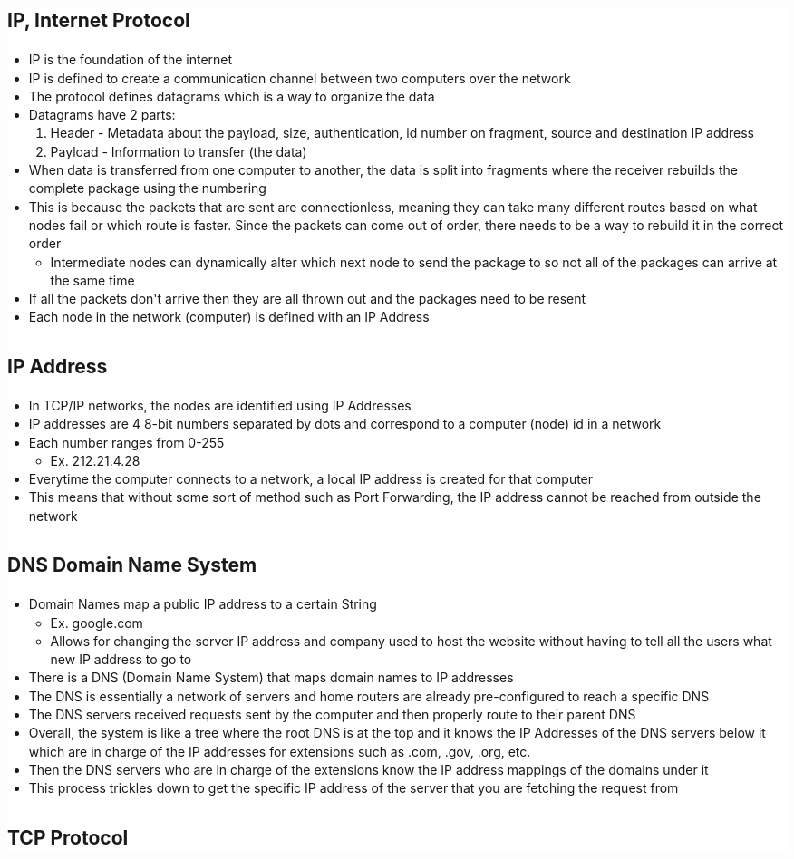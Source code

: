 ## IP, Internet Protocol

* IP is the foundation of the internet
* IP is defined to create a communication channel between two computers over the network
* The protocol defines datagrams which is a way to organize the data
* Datagrams have 2 parts:
    1. Header - Metadata about the payload, size, authentication, id number on fragment, source and destination IP address
    2. Payload - Information to transfer (the data)
* When data is transferred from one computer to another, the data is split into fragments where the receiver rebuilds the complete package using the numbering
* This is because the packets that are sent are connectionless, meaning they can take many different routes based on what nodes fail or which route is faster. Since the packets can come out of order, there needs to be a way to rebuild it in the correct order
    * Intermediate nodes can dynamically alter which next node to send the package to so not all of the packages can arrive at the same time
* If all the packets don't arrive then they are all thrown out and the packages need to be resent
* Each node in the network (computer) is defined with an IP Address

## IP Address

* In TCP/IP networks, the nodes are identified using IP Addresses
* IP addresses are 4 8-bit numbers separated by dots and correspond to a computer (node) id in a network
* Each number ranges from 0-255
    * Ex. 212.21.4.28
* Everytime the computer connects to a network, a local IP address is created for that computer
* This means that without some sort of method such as Port Forwarding, the IP address cannot be reached from outside the network

## DNS Domain Name System

* Domain Names map a public IP address to a certain String
    * Ex. google.com
    * Allows for changing the server IP address and company used to host the website without having to tell all the users what new IP address to go to
* There is a DNS (Domain Name System) that maps domain names to IP addresses
* The DNS is essentially a network of servers and home routers are already pre-configured to reach a specific DNS
* The DNS servers received requests sent by the computer and then properly route to their parent DNS 
* Overall, the system is like a tree where the root DNS is at the top and it knows the IP Addresses of the DNS servers below it which are in charge of the IP addresses for extensions such as .com, .gov, .org, etc.
* Then the DNS servers who are in charge of the extensions know the IP address mappings of the domains under it
* This process trickles down to get the specific IP address of the server that you are fetching the request from

## TCP Protocol
